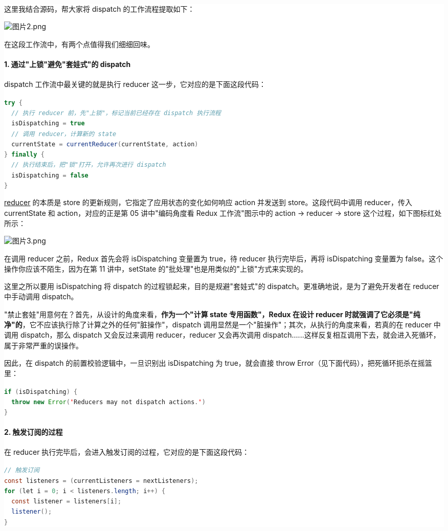 这里我结合源码，帮大家将 dispatch 的工作流程提取如下：


<Image alt="图片2.png" src="https://s0.lgstatic.com/i/image/M00/84/07/Ciqc1F_TF96ACQdrAADNE7uQ1fw478.png"/> 


在这段工作流中，有两个点值得我们细细回味。

#### 1. 通过"上锁"避免"套娃式"的 dispatch

dispatch 工作流中最关键的就是执行 reducer 这一步，它对应的是下面这段代码：

```java
try {
  // 执行 reducer 前，先"上锁"，标记当前已经存在 dispatch 执行流程
  isDispatching = true
  // 调用 reducer，计算新的 state 
  currentState = currentReducer(currentState, action)
} finally {
  // 执行结束后，把"锁"打开，允许再次进行 dispatch 
  isDispatching = false
}
```

[reducer](https://www.redux.org.cn/docs/basics/Reducers.html) 的本质是 store 的更新规则，它指定了应用状态的变化如何响应 action 并发送到 store。这段代码中调用 reducer，传入 currentState 和 action，对应的正是第 05 讲中"编码角度看 Redux 工作流"图示中的 action → reducer → store 这个过程，如下图标红处所示：


<Image alt="图片3.png" src="https://s0.lgstatic.com/i/image/M00/84/13/CgqCHl_TF-uADepHAADt1xuXiTM684.png"/> 


在调用 reducer 之前，Redux 首先会将 isDispatching 变量置为 true，待 reducer 执行完毕后，再将 isDispatching 变量置为 false。这个操作你应该不陌生，因为在第 11 讲中，setState 的"批处理"也是用类似的"上锁"方式来实现的。

这里之所以要用 isDispatching 将 dispatch 的过程锁起来，目的是规避"套娃式"的 dispatch。更准确地说，是为了避免开发者在 reducer 中手动调用 dispatch。

"禁止套娃"用意何在？首先，从设计的角度来看，**作为一个"计算 state 专用函数"，Redux 在设计 reducer 时就强调了它必须是"纯净"的**，它不应该执行除了计算之外的任何"脏操作"，dispatch 调用显然是一个"脏操作"；其次，从执行的角度来看，若真的在 reducer 中调用 dispatch，那么 dispatch 又会反过来调用 reducer，reducer 又会再次调用 dispatch......这样反复相互调用下去，就会进入死循环，属于非常严重的误操作。

因此，在 dispatch 的前置校验逻辑中，一旦识别出 isDispatching 为 true，就会直接 throw Error（见下面代码），把死循环扼杀在摇篮里：

```java
if (isDispatching) {
  throw new Error('Reducers may not dispatch actions.')
}
```

#### 2. 触发订阅的过程

在 reducer 执行完毕后，会进入触发订阅的过程，它对应的是下面这段代码：

```java
// 触发订阅
const listeners = (currentListeners = nextListeners);
for (let i = 0; i < listeners.length; i++) {
  const listener = listeners[i];
  listener();
}
```
